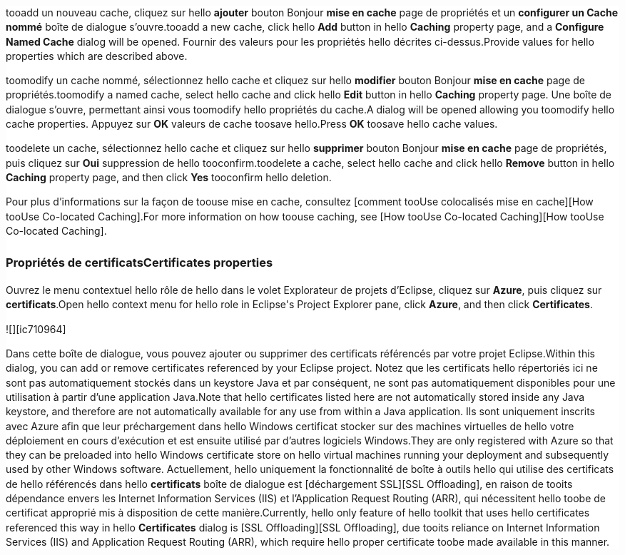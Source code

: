 <span data-ttu-id="824ab-147">tooadd un nouveau cache, cliquez sur hello **ajouter** bouton Bonjour **mise en cache** page de propriétés et un **configurer un Cache nommé** boîte de dialogue s’ouvre.</span><span class="sxs-lookup"><span data-stu-id="824ab-147">tooadd a new cache, click hello **Add** button in hello **Caching** property page, and a **Configure Named Cache** dialog will be opened.</span></span> <span data-ttu-id="824ab-148">Fournir des valeurs pour les propriétés hello décrites ci-dessus.</span><span class="sxs-lookup"><span data-stu-id="824ab-148">Provide values for hello properties which are described above.</span></span>

<span data-ttu-id="824ab-149">toomodify un cache nommé, sélectionnez hello cache et cliquez sur hello **modifier** bouton Bonjour **mise en cache** page de propriétés.</span><span class="sxs-lookup"><span data-stu-id="824ab-149">toomodify a named cache, select hello cache and click hello **Edit** button in hello **Caching** property page.</span></span> <span data-ttu-id="824ab-150">Une boîte de dialogue s’ouvre, permettant ainsi vous toomodify hello propriétés du cache.</span><span class="sxs-lookup"><span data-stu-id="824ab-150">A dialog will be opened allowing you toomodify hello cache properties.</span></span> <span data-ttu-id="824ab-151">Appuyez sur **OK** valeurs de cache toosave hello.</span><span class="sxs-lookup"><span data-stu-id="824ab-151">Press **OK** toosave hello cache values.</span></span>

<span data-ttu-id="824ab-152">toodelete un cache, sélectionnez hello cache et cliquez sur hello **supprimer** bouton Bonjour **mise en cache** page de propriétés, puis cliquez sur **Oui** suppression de hello tooconfirm.</span><span class="sxs-lookup"><span data-stu-id="824ab-152">toodelete a cache, select hello cache and click hello **Remove** button in hello **Caching** property page, and then click **Yes** tooconfirm hello deletion.</span></span>

<span data-ttu-id="824ab-153">Pour plus d’informations sur la façon de toouse mise en cache, consultez [comment tooUse colocalisés mise en cache][How tooUse Co-located Caching].</span><span class="sxs-lookup"><span data-stu-id="824ab-153">For more information on how toouse caching, see [How tooUse Co-located Caching][How tooUse Co-located Caching].</span></span>

<a name="certificates_properties"></a> 

### <a name="certificates-properties"></a><span data-ttu-id="824ab-154">Propriétés de certificats</span><span class="sxs-lookup"><span data-stu-id="824ab-154">Certificates properties</span></span>
<span data-ttu-id="824ab-155">Ouvrez le menu contextuel hello rôle de hello dans le volet Explorateur de projets d’Eclipse, cliquez sur **Azure**, puis cliquez sur **certificats**.</span><span class="sxs-lookup"><span data-stu-id="824ab-155">Open hello context menu for hello role in Eclipse's Project Explorer pane, click **Azure**, and then click **Certificates**.</span></span>

![][ic710964]

<span data-ttu-id="824ab-156">Dans cette boîte de dialogue, vous pouvez ajouter ou supprimer des certificats référencés par votre projet Eclipse.</span><span class="sxs-lookup"><span data-stu-id="824ab-156">Within this dialog, you can add or remove certificates referenced by your Eclipse project.</span></span> <span data-ttu-id="824ab-157">Notez que les certificats hello répertoriés ici ne sont pas automatiquement stockés dans un keystore Java et par conséquent, ne sont pas automatiquement disponibles pour une utilisation à partir d’une application Java.</span><span class="sxs-lookup"><span data-stu-id="824ab-157">Note that hello certificates listed here are not automatically stored inside any Java keystore, and therefore are not automatically available for any use from within a Java application.</span></span> <span data-ttu-id="824ab-158">Ils sont uniquement inscrits avec Azure afin que leur préchargement dans hello Windows certificat stocker sur des machines virtuelles de hello votre déploiement en cours d’exécution et est ensuite utilisé par d’autres logiciels Windows.</span><span class="sxs-lookup"><span data-stu-id="824ab-158">They are only registered with Azure so that they can be preloaded into hello Windows certificate store on hello virtual machines running your deployment and subsequently used by other Windows software.</span></span> <span data-ttu-id="824ab-159">Actuellement, hello uniquement la fonctionnalité de boîte à outils hello qui utilise des certificats de hello référencés dans hello **certificats** boîte de dialogue est [déchargement SSL][SSL Offloading], en raison de tooits dépendance envers les Internet Information Services (IIS) et l’Application Request Routing (ARR), qui nécessitent hello toobe de certificat approprié mis à disposition de cette manière.</span><span class="sxs-lookup"><span data-stu-id="824ab-159">Currently, hello only feature of hello toolkit that uses hello certificates referenced this way in hello **Certificates** dialog is [SSL Offloading][SSL Offloading], due tooits reliance on Internet Information Services (IIS) and Application Request Routing (ARR), which require hello proper certificate toobe made available in this manner.</span></span>
